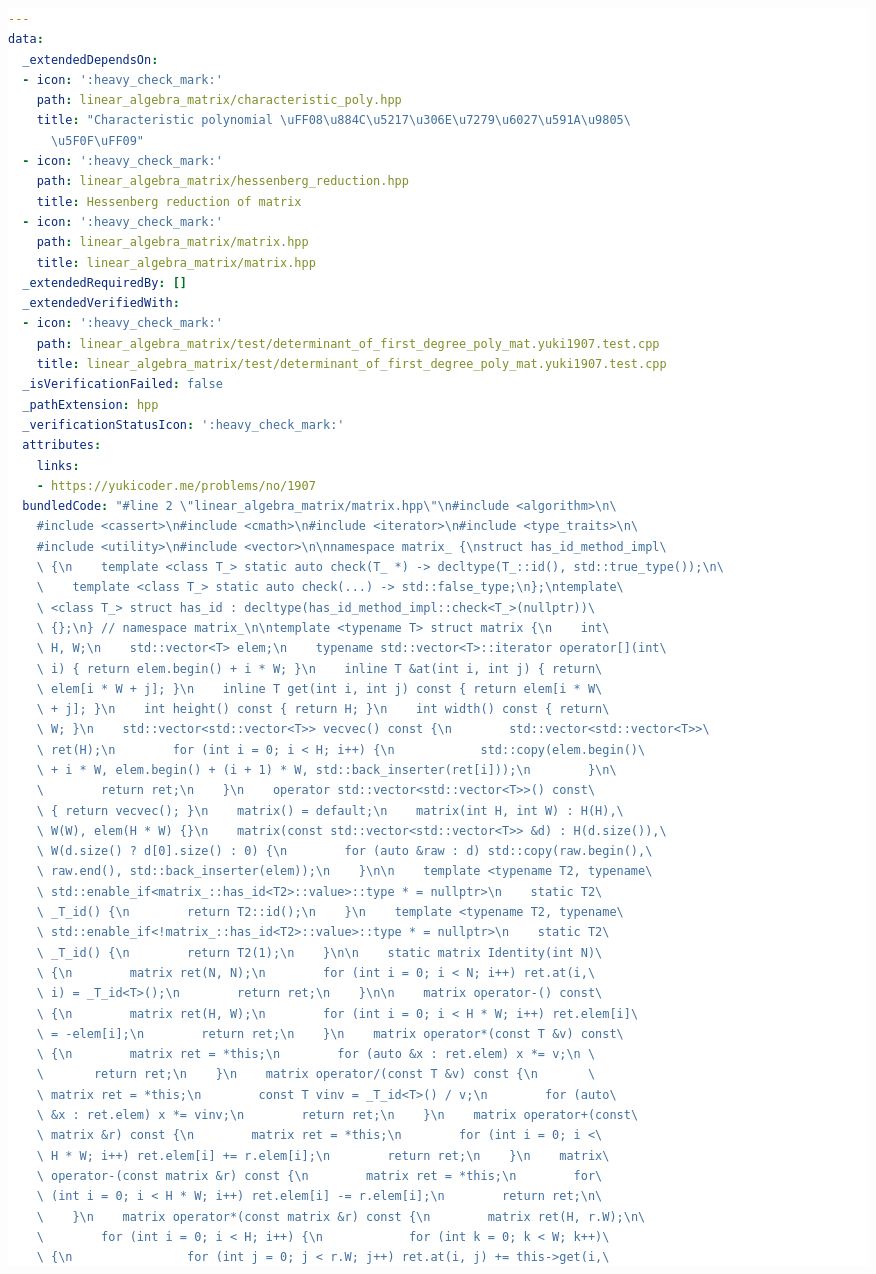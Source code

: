 ```yaml
---
data:
  _extendedDependsOn:
  - icon: ':heavy_check_mark:'
    path: linear_algebra_matrix/characteristic_poly.hpp
    title: "Characteristic polynomial \uFF08\u884C\u5217\u306E\u7279\u6027\u591A\u9805\
      \u5F0F\uFF09"
  - icon: ':heavy_check_mark:'
    path: linear_algebra_matrix/hessenberg_reduction.hpp
    title: Hessenberg reduction of matrix
  - icon: ':heavy_check_mark:'
    path: linear_algebra_matrix/matrix.hpp
    title: linear_algebra_matrix/matrix.hpp
  _extendedRequiredBy: []
  _extendedVerifiedWith:
  - icon: ':heavy_check_mark:'
    path: linear_algebra_matrix/test/determinant_of_first_degree_poly_mat.yuki1907.test.cpp
    title: linear_algebra_matrix/test/determinant_of_first_degree_poly_mat.yuki1907.test.cpp
  _isVerificationFailed: false
  _pathExtension: hpp
  _verificationStatusIcon: ':heavy_check_mark:'
  attributes:
    links:
    - https://yukicoder.me/problems/no/1907
  bundledCode: "#line 2 \"linear_algebra_matrix/matrix.hpp\"\n#include <algorithm>\n\
    #include <cassert>\n#include <cmath>\n#include <iterator>\n#include <type_traits>\n\
    #include <utility>\n#include <vector>\n\nnamespace matrix_ {\nstruct has_id_method_impl\
    \ {\n    template <class T_> static auto check(T_ *) -> decltype(T_::id(), std::true_type());\n\
    \    template <class T_> static auto check(...) -> std::false_type;\n};\ntemplate\
    \ <class T_> struct has_id : decltype(has_id_method_impl::check<T_>(nullptr))\
    \ {};\n} // namespace matrix_\n\ntemplate <typename T> struct matrix {\n    int\
    \ H, W;\n    std::vector<T> elem;\n    typename std::vector<T>::iterator operator[](int\
    \ i) { return elem.begin() + i * W; }\n    inline T &at(int i, int j) { return\
    \ elem[i * W + j]; }\n    inline T get(int i, int j) const { return elem[i * W\
    \ + j]; }\n    int height() const { return H; }\n    int width() const { return\
    \ W; }\n    std::vector<std::vector<T>> vecvec() const {\n        std::vector<std::vector<T>>\
    \ ret(H);\n        for (int i = 0; i < H; i++) {\n            std::copy(elem.begin()\
    \ + i * W, elem.begin() + (i + 1) * W, std::back_inserter(ret[i]));\n        }\n\
    \        return ret;\n    }\n    operator std::vector<std::vector<T>>() const\
    \ { return vecvec(); }\n    matrix() = default;\n    matrix(int H, int W) : H(H),\
    \ W(W), elem(H * W) {}\n    matrix(const std::vector<std::vector<T>> &d) : H(d.size()),\
    \ W(d.size() ? d[0].size() : 0) {\n        for (auto &raw : d) std::copy(raw.begin(),\
    \ raw.end(), std::back_inserter(elem));\n    }\n\n    template <typename T2, typename\
    \ std::enable_if<matrix_::has_id<T2>::value>::type * = nullptr>\n    static T2\
    \ _T_id() {\n        return T2::id();\n    }\n    template <typename T2, typename\
    \ std::enable_if<!matrix_::has_id<T2>::value>::type * = nullptr>\n    static T2\
    \ _T_id() {\n        return T2(1);\n    }\n\n    static matrix Identity(int N)\
    \ {\n        matrix ret(N, N);\n        for (int i = 0; i < N; i++) ret.at(i,\
    \ i) = _T_id<T>();\n        return ret;\n    }\n\n    matrix operator-() const\
    \ {\n        matrix ret(H, W);\n        for (int i = 0; i < H * W; i++) ret.elem[i]\
    \ = -elem[i];\n        return ret;\n    }\n    matrix operator*(const T &v) const\
    \ {\n        matrix ret = *this;\n        for (auto &x : ret.elem) x *= v;\n \
    \       return ret;\n    }\n    matrix operator/(const T &v) const {\n       \
    \ matrix ret = *this;\n        const T vinv = _T_id<T>() / v;\n        for (auto\
    \ &x : ret.elem) x *= vinv;\n        return ret;\n    }\n    matrix operator+(const\
    \ matrix &r) const {\n        matrix ret = *this;\n        for (int i = 0; i <\
    \ H * W; i++) ret.elem[i] += r.elem[i];\n        return ret;\n    }\n    matrix\
    \ operator-(const matrix &r) const {\n        matrix ret = *this;\n        for\
    \ (int i = 0; i < H * W; i++) ret.elem[i] -= r.elem[i];\n        return ret;\n\
    \    }\n    matrix operator*(const matrix &r) const {\n        matrix ret(H, r.W);\n\
    \        for (int i = 0; i < H; i++) {\n            for (int k = 0; k < W; k++)\
    \ {\n                for (int j = 0; j < r.W; j++) ret.at(i, j) += this->get(i,\
```